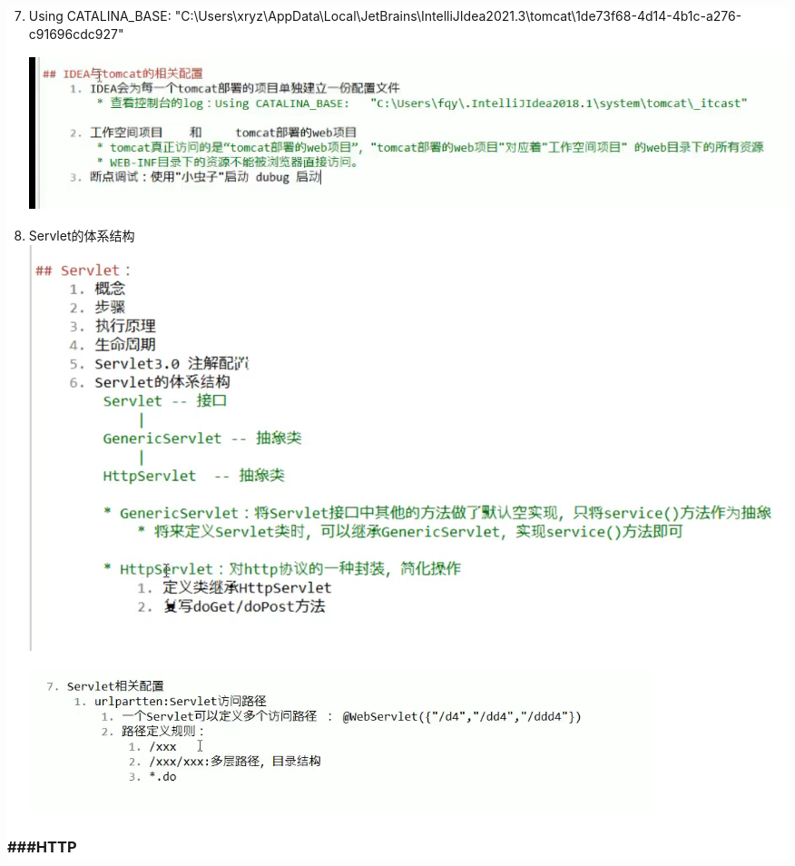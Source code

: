 7. Using CATALINA_BASE:   "C:\Users\xryz\AppData\Local\JetBrains\IntelliJIdea2021.3\tomcat\1de73f68-4d14-4b1c-a276-c91696cdc927"

   ![image-20220419231105583](Javaweb.assets/image-20220419231105583.png)

8. Servlet的体系结构![image-20220419233205054](Javaweb.assets/image-20220419233205054.png)

   ![image-20220420001623950](Javaweb.assets/image-20220420001623950.png)

### ###HTTP
